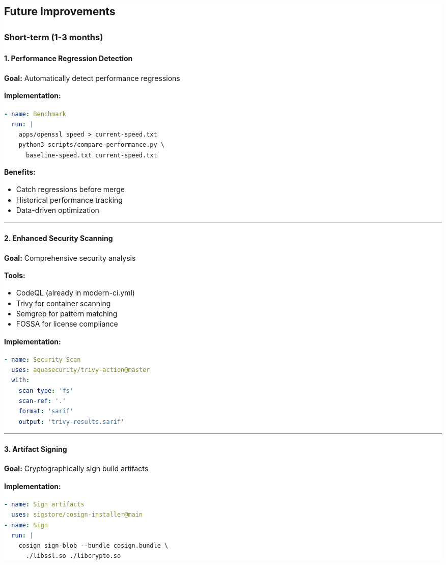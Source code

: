## Future Improvements

### Short-term (1-3 months)

#### 1. Performance Regression Detection

**Goal:** Automatically detect performance regressions

**Implementation:**
```yaml
- name: Benchmark
  run: |
    apps/openssl speed > current-speed.txt
    python3 scripts/compare-performance.py \
      baseline-speed.txt current-speed.txt
```

**Benefits:**
- Catch regressions before merge
- Historical performance tracking
- Data-driven optimization

---

#### 2. Enhanced Security Scanning

**Goal:** Comprehensive security analysis

**Tools:**
- CodeQL (already in modern-ci.yml)
- Trivy for container scanning
- Semgrep for pattern matching
- FOSSA for license compliance

**Implementation:**
```yaml
- name: Security Scan
  uses: aquasecurity/trivy-action@master
  with:
    scan-type: 'fs'
    scan-ref: '.'
    format: 'sarif'
    output: 'trivy-results.sarif'
```

---

#### 3. Artifact Signing

**Goal:** Cryptographically sign build artifacts

**Implementation:**
```yaml
- name: Sign artifacts
  uses: sigstore/cosign-installer@main
- name: Sign
  run: |
    cosign sign-blob --bundle cosign.bundle \
      ./libssl.so ./libcrypto.so
```
